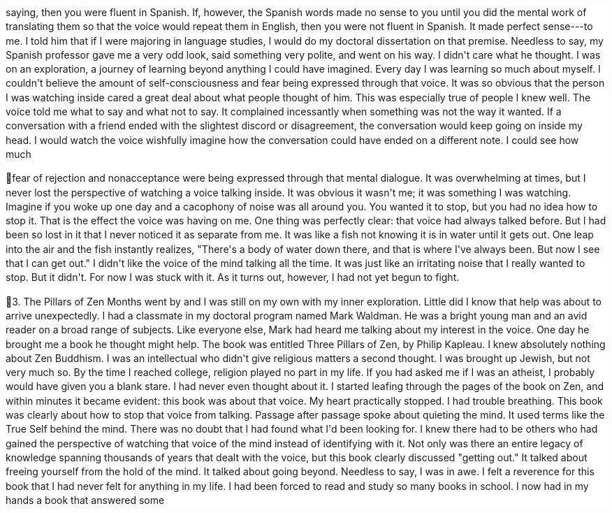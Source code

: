 saying, then you were fluent in Spanish. If, however, the Spanish words
made no sense to you until you did the mental work of translating them
so that the voice would repeat them in English, then you were not fluent
in Spanish. It made perfect sense---to me. I told him that if I were
majoring in language studies, I would do my doctoral dissertation on
that premise. Needless to say, my Spanish professor gave me a very odd
look, said something very polite, and went on his way. I didn't care
what he thought. I was on an exploration, a journey of learning beyond
anything I could have imagined. Every day I was learning so much about
myself. I couldn't believe the amount of self-consciousness and fear
being expressed through that voice. It was so obvious that the person I
was watching inside cared a great deal about what people thought of him.
This was especially true of people I knew well. The voice told me what
to say and what not to say. It complained incessantly when something was
not the way it wanted. If a conversation with a friend ended with the
slightest discord or disagreement, the conversation would keep going on
inside my head. I would watch the voice wishfully imagine how the
conversation could have ended on a different note. I could see how much

fear of rejection and nonacceptance were being expressed through that
mental dialogue. It was overwhelming at times, but I never lost the
perspective of watching a voice talking inside. It was obvious it wasn't
me; it was something I was watching. Imagine if you woke up one day and
a cacophony of noise was all around you. You wanted it to stop, but you
had no idea how to stop it. That is the effect the voice was having on
me. One thing was perfectly clear: that voice had always talked before.
But I had been so lost in it that I never noticed it as separate from
me. It was like a fish not knowing it is in water until it gets out. One
leap into the air and the fish instantly realizes, "There's a body of
water down there, and that is where I've always been. But now I see that
I can get out." I didn't like the voice of the mind talking all the
time. It was just like an irritating noise that I really wanted to stop.
But it didn't. For now I was stuck with it. As it turns out, however, I
had not yet begun to fight.

3. The Pillars of Zen Months went by and I was still on my own with my
inner exploration. Little did I know that help was about to arrive
unexpectedly. I had a classmate in my doctoral program named Mark
Waldman. He was a bright young man and an avid reader on a broad range
of subjects. Like everyone else, Mark had heard me talking about my
interest in the voice. One day he brought me a book he thought might
help. The book was entitled Three Pillars of Zen, by Philip Kapleau. I
knew absolutely nothing about Zen Buddhism. I was an intellectual who
didn't give religious matters a second thought. I was brought up Jewish,
but not very much so. By the time I reached college, religion played no
part in my life. If you had asked me if I was an atheist, I probably
would have given you a blank stare. I had never even thought about it. I
started leafing through the pages of the book on Zen, and within minutes
it became evident: this book was about that voice. My heart practically
stopped. I had trouble breathing. This book was clearly about how to
stop that voice from talking. Passage after passage spoke about quieting
the mind. It used terms like the True Self behind the mind. There was no
doubt that I had found what I'd been looking for. I knew there had to be
others who had gained the perspective of watching that voice of the mind
instead of identifying with it. Not only was there an entire legacy of
knowledge spanning thousands of years that dealt with the voice, but
this book clearly discussed "getting out." It talked about freeing
yourself from the hold of the mind. It talked about going beyond.
Needless to say, I was in awe. I felt a reverence for this book that I
had never felt for anything in my life. I had been forced to read and
study so many books in school. I now had in my hands a book that
answered some
